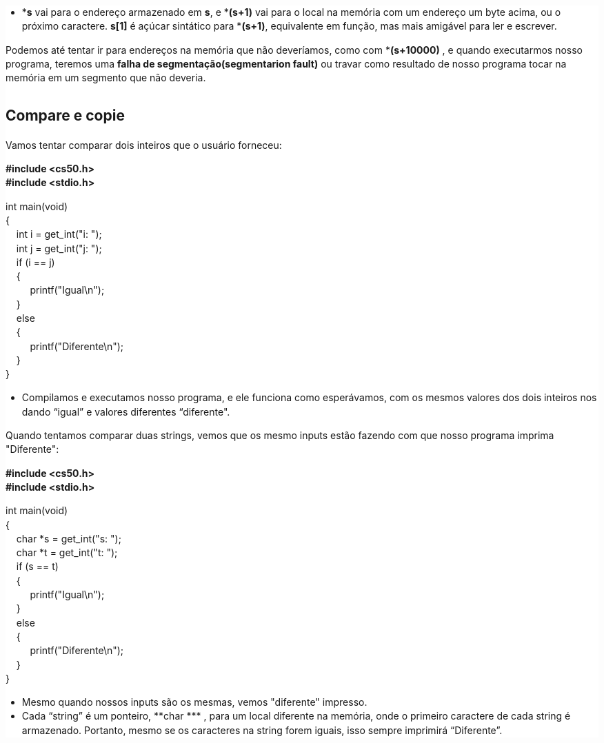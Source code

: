 -   ***s** vai para o endereço armazenado em **s**, e ***(s+1)** vai para o local na memória com um endereço um byte acima, ou o próximo caractere. **s[1]** é açúcar sintático para ***(s+1)**, equivalente em função, mas mais amigável para ler e escrever.

Podemos até tentar ir para endereços na memória que não deveríamos, como com ***(s+10000)** , e quando executarmos nosso programa, teremos uma **falha de segmentação(segmentarion fault)** ou travar como resultado de nosso programa tocar na memória em um segmento que não deveria.

## **Compare e copie**

Vamos tentar comparar dois inteiros que o usuário forneceu:

**#include <cs50.h>  
#include <stdio.h>**  
  
int main(void)  
{  
    int i = get_int("i: ");  
    int j = get_int("j: ");  
    if (i == j)  
    {  
         printf("Igual\n");  
    }  
    else  
    {  
         printf("Diferente\n");  
    }  
}

-   Compilamos e executamos nosso programa, e ele funciona como esperávamos, com os mesmos valores dos dois inteiros nos dando “igual” e valores diferentes “diferente".

Quando tentamos comparar duas strings, vemos que os mesmo inputs estão fazendo com que nosso programa imprima "Diferente":

**#include <cs50.h>  
#include <stdio.h>**  
  
int main(void)  
{  
    char *s = get_int("s: ");  
    char *t = get_int("t: ");  
    if (s == t)  
    {  
         printf("Igual\n");  
    }  
    else  
    {  
         printf("Diferente\n");  
    }  
}

-   Mesmo quando nossos inputs são os mesmas, vemos "diferente" impresso.
-   Cada “string” é um ponteiro, **char *** , para um local diferente na memória, onde o primeiro caractere de cada string é armazenado. Portanto, mesmo se os caracteres na string forem iguais, isso sempre imprimirá “Diferente”.
